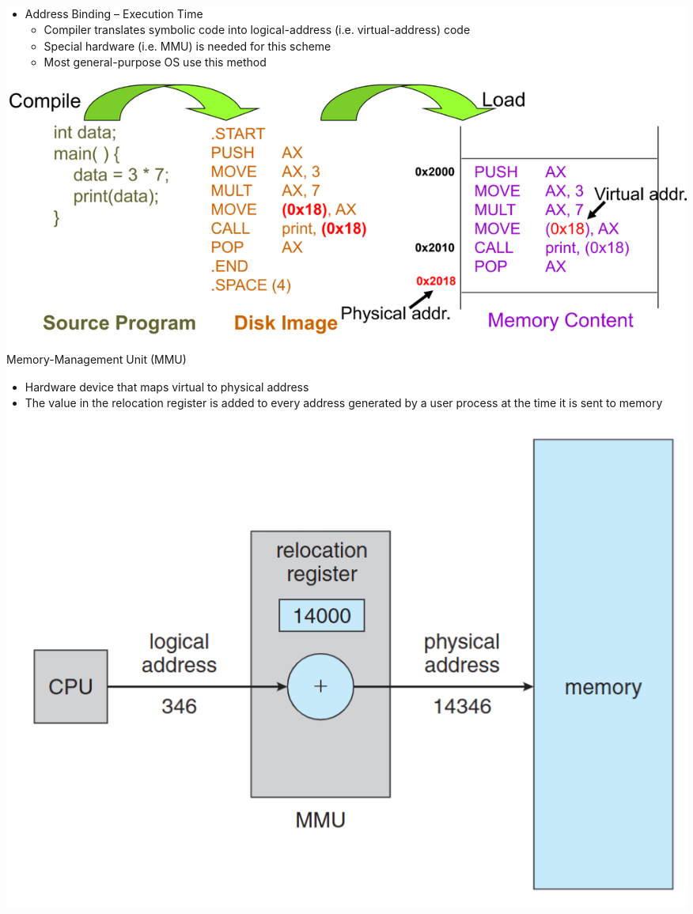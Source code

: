 - Address Binding – Execution Time
  - Compiler translates symbolic code into logical-address (i.e. virtual-address) code
  - Special hardware (i.e. MMU) is needed for this scheme
  - Most general-purpose OS use this method

![Address Binding – Execution Time](ch08-04.png)

Memory-Management Unit (MMU)

- Hardware device that maps virtual to physical address
- The value in the relocation register is added to every address generated by a user process at the time it is sent to memory

![Dynamic relocation using a relocation register](ch08-05.png)
